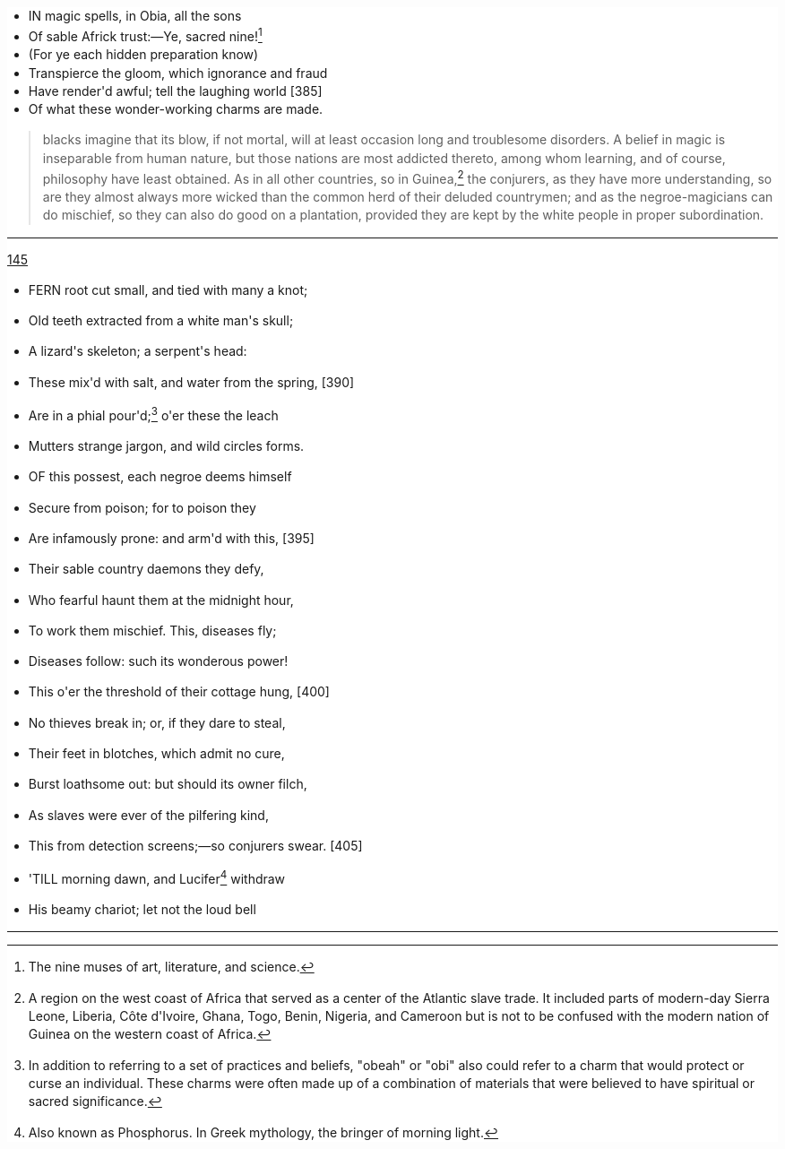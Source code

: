 - IN magic spells, in Obia, all the sons
- Of sable Africk trust:—Ye, sacred nine![^f144n2]
- (For ye each hidden preparation know)
- Transpierce the gloom, which ignorance and fraud
- Have render'd awful; tell the laughing world [385]
- Of what these wonder-working charms are made.

> blacks imagine that its blow, if not mortal, will at least occasion long and troublesome disorders. A belief in magic is inseparable from human nature, but those nations are most addicted thereto, among whom learning, and of course, philosophy have least obtained. As in all other countries, so in Guinea,[^f144n3] the conjurers, as they have more understanding, so are they almost always more wicked than the common herd of their deluded countrymen; and as the negroe-magicians can do mischief, so they can also do good on a plantation, provided they are kept by the white people in proper subordination.

[^f144n1]: Dryness, thirst.  

[^f144n2]: The nine muses of art, literature, and science.  

[^f144n3]: A region on the west coast of Africa that served as a center of the Atlantic slave trade. It included parts of modern-day Sierra Leone, Liberia, Côte d'Ivoire, Ghana, Togo, Benin, Nigeria, and Cameroon but is not to be confused with the modern nation of Guinea on the western coast of Africa.

---


[145]({{site.baseurl}}/images/p0159.jpg)

- FERN root cut small, and tied with many a knot;
- Old teeth extracted from a white man's skull;
- A lizard's skeleton; a serpent's head:
- These mix'd with salt, and water from the spring, [390]
- Are in a phial pour'd;[^f145n1] o'er these the leach
- Mutters strange jargon, and wild circles forms.

- OF this possest, each negroe deems himself
- Secure from poison; for to poison they
- Are infamously prone: and arm'd with this, [395]
- Their sable country daemons they defy,
- Who fearful haunt them at the midnight hour,
- To work them mischief. This, diseases fly;
- Diseases follow: such its wonderous power!
- This o'er the threshold of their cottage hung, [400]
- No thieves break in; or, if they dare to steal,
- Their feet in blotches, which admit no cure,
- Burst loathsome out: but should its owner filch,
- As slaves were ever of the pilfering kind,
- This from detection screens;—so conjurers swear. [405]

- 'TILL morning dawn, and Lucifer[^f145n2] withdraw
- His beamy chariot; let not the loud bell

[^f145n1]: In addition to referring to a set of practices and beliefs, "obeah" or "obi" also could refer to a charm that would protect or curse an individual. These charms were often made up of a combination of materials that were believed to have spiritual or sacred significance.  

[^f145n2]: Also known as Phosphorus. In Greek mythology, the bringer of morning light.

---


[^f143n1]: Albion, a name of ancient Celtic origin for Britain or England. The term may also derive from the Latin word for white (*albus*) and refer to the white cliffs of Dover.  
[^f143n2]: Main refers to the open sea. Here, Grainger refers to Britain as the ruler of the sea. See, for example, the eighteenth-century poem by James Thomson, "Rule, Britannia!"
[^f143n3]: In Greek mythology, the east wind.
[^f143n4]: Christopher Columbus (1451-1506), a Genoese-born explorer. The purpose of his famed 1492 voyage was to discover a western route to Asia. He set sight on the island of Guanahani (in the Bahamas) on October 12. Columbus completed four voyages to the Americas during his lifetime.  
[^f143n5]: Lusitania's. Lusitania (now modern Portugal) was an ancient region of western Iberia inhabited by the Lusitani but also by other peoples, including Celtic tribes.  
[^f143n6]: Grainger suggests that the symptoms he lists in the following lines (moping, silence, solitude, loss of appetite) are not real and perhaps feigned. One should be cautious about diagnosing historical illnesses retrospectively, but these same symptoms would come to be described as "fixed melancholy" in the latter half of the eighteenth century. Often associated with longing for friends and family, fixed melancholy became a common diagnosis for the enslaved, and physicians expressed concern that the illness would lead to suicide.  
[^f143n7]: This and the preceding five lines mark the beginning of Grainger's description of obeah, a complex of religious and medical practices designed to help the enslaved negotiate the hardships and demands of living and working on the plantation. By a conjurer, Grainger means an "obeah man" or obeah practitioner, who frequently were associated with snakes, lizards, and other creatures in colonial and European accounts. For more on obeah and how it was portrayed, see [internal] "Obeah" on this site.